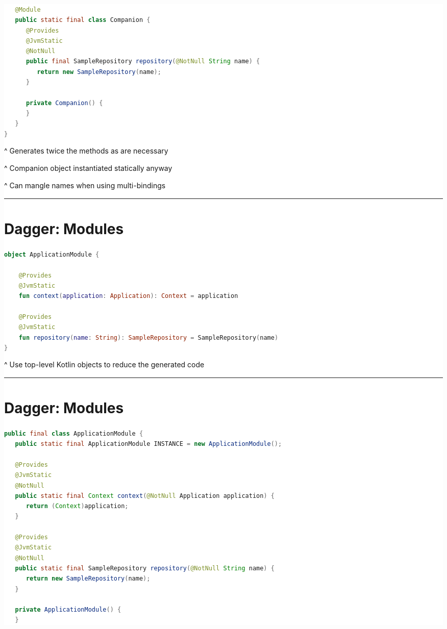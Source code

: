 ```java
   @Module
   public static final class Companion {
      @Provides
      @JvmStatic
      @NotNull
      public final SampleRepository repository(@NotNull String name) {
         return new SampleRepository(name);
      }

      private Companion() {
      }
   }
}
```

^ Generates twice the methods as are necessary

^ Companion object instantiated statically anyway

^ Can mangle names when using multi-bindings

---

# Dagger: Modules

```kotlin
object ApplicationModule {

    @Provides
    @JvmStatic
    fun context(application: Application): Context = application
    
    @Provides
    @JvmStatic
    fun repository(name: String): SampleRepository = SampleRepository(name)
}
```

^ Use top-level Kotlin objects to reduce the generated code

---

# Dagger: Modules

```java
public final class ApplicationModule {
   public static final ApplicationModule INSTANCE = new ApplicationModule();

   @Provides
   @JvmStatic
   @NotNull
   public static final Context context(@NotNull Application application) {
      return (Context)application;
   }

   @Provides
   @JvmStatic
   @NotNull
   public static final SampleRepository repository(@NotNull String name) {
      return new SampleRepository(name);
   }

   private ApplicationModule() {
   }
```
